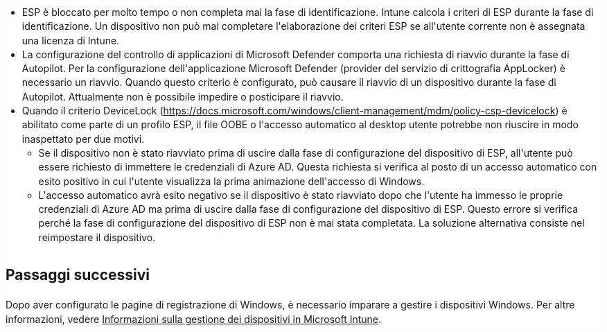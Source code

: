 - ESP è bloccato per molto tempo o non completa mai la fase di identificazione. Intune calcola i criteri di ESP durante la fase di identificazione. Un dispositivo non può mai completare l'elaborazione dei criteri ESP se all'utente corrente non è assegnata una licenza di Intune.  
- La configurazione del controllo di applicazioni di Microsoft Defender comporta una richiesta di riavvio durante la fase di Autopilot. Per la configurazione dell'applicazione Microsoft Defender (provider del servizio di crittografia AppLocker) è necessario un riavvio. Quando questo criterio è configurato, può causare il riavvio di un dispositivo durante la fase di Autopilot. Attualmente non è possibile impedire o posticipare il riavvio.
- Quando il criterio DeviceLock (https://docs.microsoft.com/windows/client-management/mdm/policy-csp-devicelock) è abilitato come parte di un profilo ESP, il file OOBE o l'accesso automatico al desktop utente potrebbe non riuscire in modo inaspettato per due motivi.
  - Se il dispositivo non è stato riavviato prima di uscire dalla fase di configurazione del dispositivo di ESP, all'utente può essere richiesto di immettere le credenziali di Azure AD. Questa richiesta si verifica al posto di un accesso automatico con esito positivo in cui l'utente visualizza la prima animazione dell'accesso di Windows.
  - L'accesso automatico avrà esito negativo se il dispositivo è stato riavviato dopo che l'utente ha immesso le proprie credenziali di Azure AD ma prima di uscire dalla fase di configurazione del dispositivo di ESP. Questo errore si verifica perché la fase di configurazione del dispositivo di ESP non è mai stata completata. La soluzione alternativa consiste nel reimpostare il dispositivo.

## <a name="next-steps"></a>Passaggi successivi

Dopo aver configurato le pagine di registrazione di Windows, è necessario imparare a gestire i dispositivi Windows. Per altre informazioni, vedere [Informazioni sulla gestione dei dispositivi in Microsoft Intune](../remote-actions/device-management.md).
